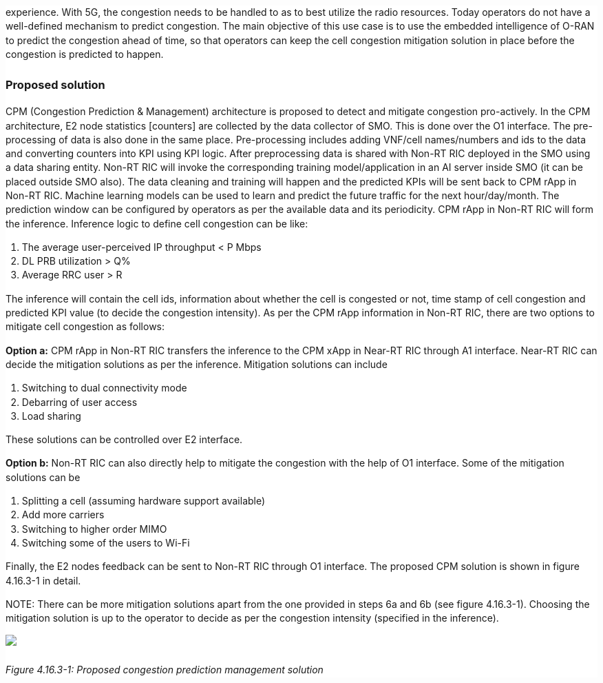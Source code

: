 experience. With 5G, the congestion needs to be handled to as to best utilize the radio resources. Today operators do not have a well-defined mechanism to predict congestion. The main objective of this use case is to use the embedded intelligence of O-RAN to predict the congestion ahead of time, so that operators can keep the cell congestion mitigation solution in place before the congestion is predicted to happen.

### Proposed solution

CPM (Congestion Prediction & Management) architecture is proposed to detect and mitigate congestion pro-actively. In the CPM architecture, E2 node statistics [counters] are collected by the data collector of SMO. This is done over the O1 interface. The pre-processing of data is also done in the same place. Pre-processing includes adding VNF/cell names/numbers and ids to the data and converting counters into KPI using KPI logic. After preprocessing data is shared with Non-RT RIC deployed in the SMO using a data sharing entity. Non-RT RIC will invoke the corresponding training model/application in an AI server inside SMO (it can be placed outside SMO also). The data cleaning and training will happen and the predicted KPIs will be sent back to CPM rApp in Non-RT RIC. Machine learning models can be used to learn and predict the future traffic for the next hour/day/month. The prediction window can be configured by operators as per the available data and its periodicity. CPM rApp in Non-RT RIC will form the inference. Inference logic to define cell congestion can be like:

1. The average user-perceived IP throughput < P Mbps
2. DL PRB utilization > Q%
3. Average RRC user > R

The inference will contain the cell ids, information about whether the cell is congested or not, time stamp of cell congestion and predicted KPI value (to decide the congestion intensity). As per the CPM rApp information in Non-RT RIC, there are two options to mitigate cell congestion as follows:

**Option a:** CPM rApp in Non-RT RIC transfers the inference to the CPM xApp in Near-RT RIC through A1 interface. Near-RT RIC can decide the mitigation solutions as per the inference. Mitigation solutions can include

1. Switching to dual connectivity mode
2. Debarring of user access
3. Load sharing

These solutions can be controlled over E2 interface.

**Option b:** Non-RT RIC can also directly help to mitigate the congestion with the help of O1 interface. Some of the mitigation solutions can be

1. Splitting a cell (assuming hardware support available)
2. Add more carriers
3. Switching to higher order MIMO
4. Switching some of the users to Wi-Fi

Finally, the E2 nodes feedback can be sent to Non-RT RIC through O1 interface. The proposed CPM solution is shown in figure 4.16.3-1 in detail.

NOTE: There can be more mitigation solutions apart from the one provided in steps 6a and 6b (see figure 4.16.3-1). Choosing the mitigation solution is up to the operator to decide as per the congestion intensity (specified in the inference).

![]({{site.baseurl}}/assets/images/83d3b5f46c9f.jpg)

###### Figure 4.16.3-1: Proposed congestion prediction management solution

